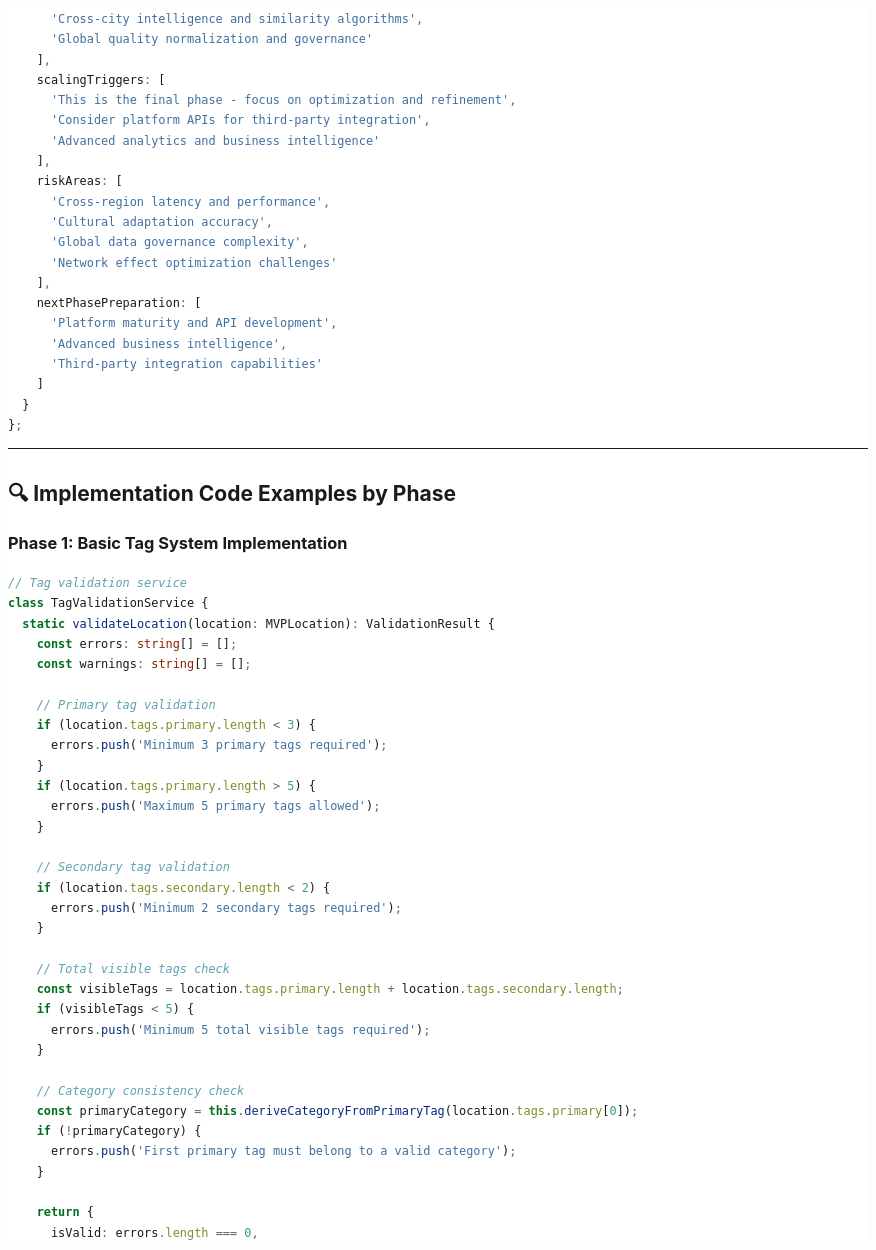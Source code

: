 ```typescript
      'Cross-city intelligence and similarity algorithms',
      'Global quality normalization and governance'
    ],
    scalingTriggers: [
      'This is the final phase - focus on optimization and refinement',
      'Consider platform APIs for third-party integration',
      'Advanced analytics and business intelligence'
    ],
    riskAreas: [
      'Cross-region latency and performance',
      'Cultural adaptation accuracy',
      'Global data governance complexity',
      'Network effect optimization challenges'
    ],
    nextPhasePreparation: [
      'Platform maturity and API development',
      'Advanced business intelligence',
      'Third-party integration capabilities'
    ]
  }
};
```

---

## 🔍 Implementation Code Examples by Phase

### **Phase 1: Basic Tag System Implementation**
```typescript
// Tag validation service
class TagValidationService {
  static validateLocation(location: MVPLocation): ValidationResult {
    const errors: string[] = [];
    const warnings: string[] = [];
    
    // Primary tag validation
    if (location.tags.primary.length < 3) {
      errors.push('Minimum 3 primary tags required');
    }
    if (location.tags.primary.length > 5) {
      errors.push('Maximum 5 primary tags allowed');
    }
    
    // Secondary tag validation
    if (location.tags.secondary.length < 2) {
      errors.push('Minimum 2 secondary tags required');
    }
    
    // Total visible tags check
    const visibleTags = location.tags.primary.length + location.tags.secondary.length;
    if (visibleTags < 5) {
      errors.push('Minimum 5 total visible tags required');
    }
    
    // Category consistency check
    const primaryCategory = this.deriveCategoryFromPrimaryTag(location.tags.primary[0]);
    if (!primaryCategory) {
      errors.push('First primary tag must belong to a valid category');
    }
    
    return {
      isValid: errors.length === 0,
```

  [phase: string]: {